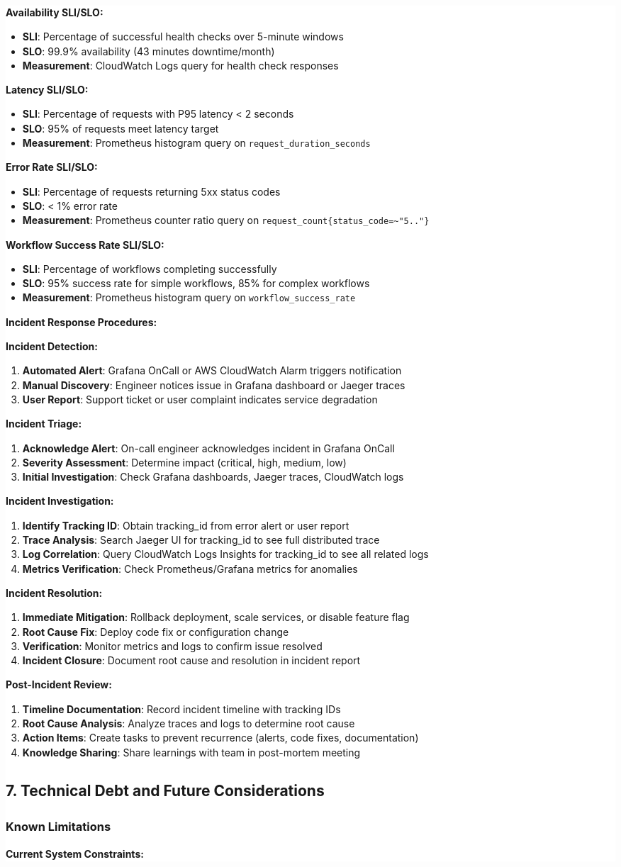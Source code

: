 **Availability SLI/SLO:**
- **SLI**: Percentage of successful health checks over 5-minute windows
- **SLO**: 99.9% availability (43 minutes downtime/month)
- **Measurement**: CloudWatch Logs query for health check responses

**Latency SLI/SLO:**
- **SLI**: Percentage of requests with P95 latency \< 2 seconds
- **SLO**: 95% of requests meet latency target
- **Measurement**: Prometheus histogram query on `request_duration_seconds`

**Error Rate SLI/SLO:**
- **SLI**: Percentage of requests returning 5xx status codes
- **SLO**: \< 1% error rate
- **Measurement**: Prometheus counter ratio query on `request_count{status_code=~"5.."}`

**Workflow Success Rate SLI/SLO:**
- **SLI**: Percentage of workflows completing successfully
- **SLO**: 95% success rate for simple workflows, 85% for complex workflows
- **Measurement**: Prometheus histogram query on `workflow_success_rate`

**Incident Response Procedures:**

**Incident Detection:**
1. **Automated Alert**: Grafana OnCall or AWS CloudWatch Alarm triggers notification
2. **Manual Discovery**: Engineer notices issue in Grafana dashboard or Jaeger traces
3. **User Report**: Support ticket or user complaint indicates service degradation

**Incident Triage:**
1. **Acknowledge Alert**: On-call engineer acknowledges incident in Grafana OnCall
2. **Severity Assessment**: Determine impact (critical, high, medium, low)
3. **Initial Investigation**: Check Grafana dashboards, Jaeger traces, CloudWatch logs

**Incident Investigation:**
1. **Identify Tracking ID**: Obtain tracking_id from error alert or user report
2. **Trace Analysis**: Search Jaeger UI for tracking_id to see full distributed trace
3. **Log Correlation**: Query CloudWatch Logs Insights for tracking_id to see all related logs
4. **Metrics Verification**: Check Prometheus/Grafana metrics for anomalies

**Incident Resolution:**
1. **Immediate Mitigation**: Rollback deployment, scale services, or disable feature flag
2. **Root Cause Fix**: Deploy code fix or configuration change
3. **Verification**: Monitor metrics and logs to confirm issue resolved
4. **Incident Closure**: Document root cause and resolution in incident report

**Post-Incident Review:**
1. **Timeline Documentation**: Record incident timeline with tracking IDs
2. **Root Cause Analysis**: Analyze traces and logs to determine root cause
3. **Action Items**: Create tasks to prevent recurrence (alerts, code fixes, documentation)
4. **Knowledge Sharing**: Share learnings with team in post-mortem meeting

## 7. Technical Debt and Future Considerations

### Known Limitations

**Current System Constraints:**
